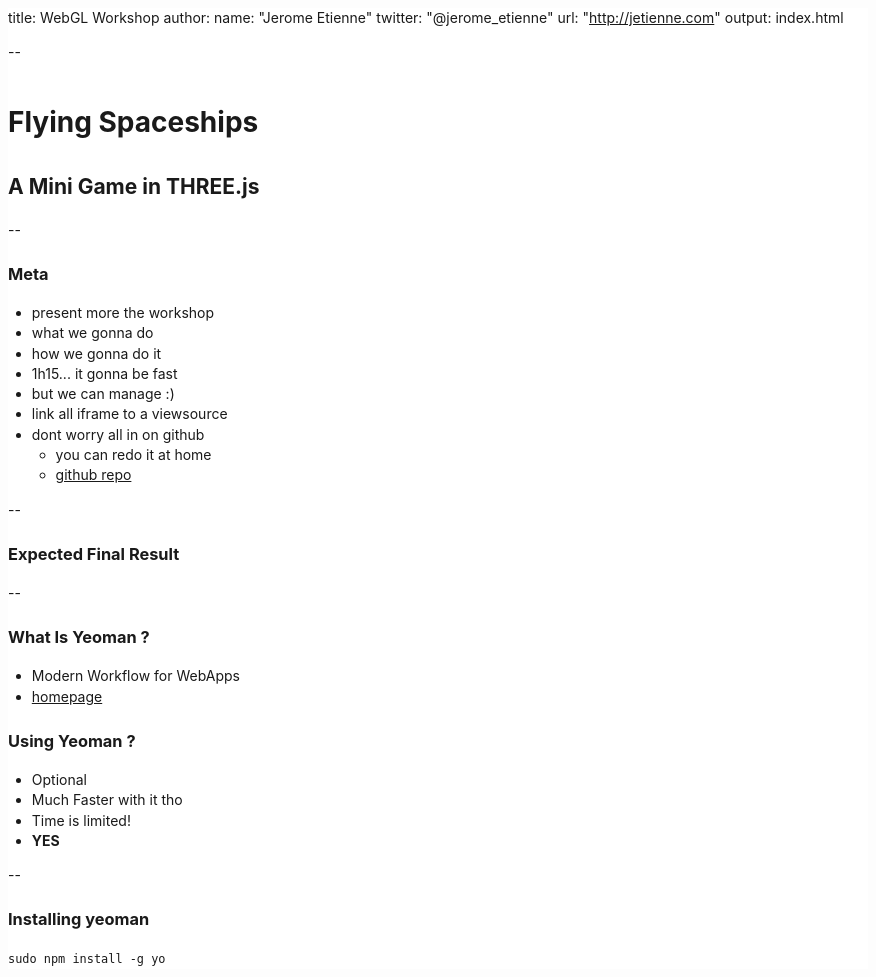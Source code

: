 title: WebGL Workshop 
author:
  name: "Jerome Etienne"
  twitter: "@jerome_etienne"
  url: "http://jetienne.com"
output: index.html

--

# Flying Spaceships 
## A Mini Game in THREE.js
  
--

### Meta
* present more the workshop
* what we gonna do
* how we gonna do it
* 1h15... it gonna be fast 
* but we can manage :)
* link all iframe to a viewsource
* dont worry all in on github
  * you can redo it at home
  * [github repo](https://github.com/jeromeetienne/workshop-devfest)

--

### Expected Final Result

<iframe src='http://127.0.0.1:8000/index99.html' width='100%' height='400px'></iframe>

--

### What Is Yeoman ?

* Modern Workflow for WebApps
* [homepage](http://yeoman.io/)

### Using Yeoman ?

* Optional
* Much Faster with it tho
* Time is limited!
* **YES**

--

### Installing yeoman

```
sudo npm install -g yo
```
